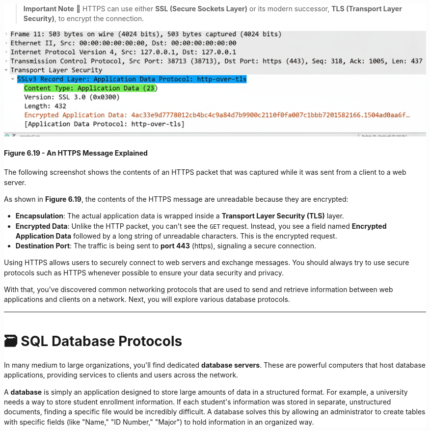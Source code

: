 > **Important Note** 📝
> HTTPS can use either **SSL (Secure Sockets Layer)** or its modern successor, **TLS (Transport Layer Security)**, to encrypt the connection.

<div align="center">
  <img src="./images/18.png"/>
</div>

#### Figure 6.19 - An HTTPS Message Explained

The following screenshot shows the contents of an HTTPS packet that was captured while it was sent from a client to a web server.

As shown in **Figure 6.19**, the contents of the HTTPS message are unreadable because they are encrypted:

  * **Encapsulation**: The actual application data is wrapped inside a **Transport Layer Security (TLS)** layer.
  * **Encrypted Data**: Unlike the HTTP packet, you can't see the `GET` request. Instead, you see a field named **Encrypted Application Data** followed by a long string of unreadable characters. This is the encrypted request.
  * **Destination Port**: The traffic is being sent to **port 443** (https), signaling a secure connection.

Using HTTPS allows users to securely connect to web servers and exchange messages. You should always try to use secure protocols such as HTTPS whenever possible to ensure your data security and privacy.

With that, you’ve discovered common networking protocols that are used to send and retrieve information between web applications and clients on a network. Next, you will explore various database protocols.


---

# 🗃️ **SQL Database Protocols**

In many medium to large organizations, you'll find dedicated **database servers**. These are powerful computers that host database applications, providing services to clients and users across the network.

A **database** is simply an application designed to store large amounts of data in a structured format. For example, a university needs a way to store student enrollment information. If each student's information was stored in separate, unstructured documents, finding a specific file would be incredibly difficult. A database solves this by allowing an administrator to create tables with specific fields (like "Name," "ID Number," "Major") to hold information in an organized way.

